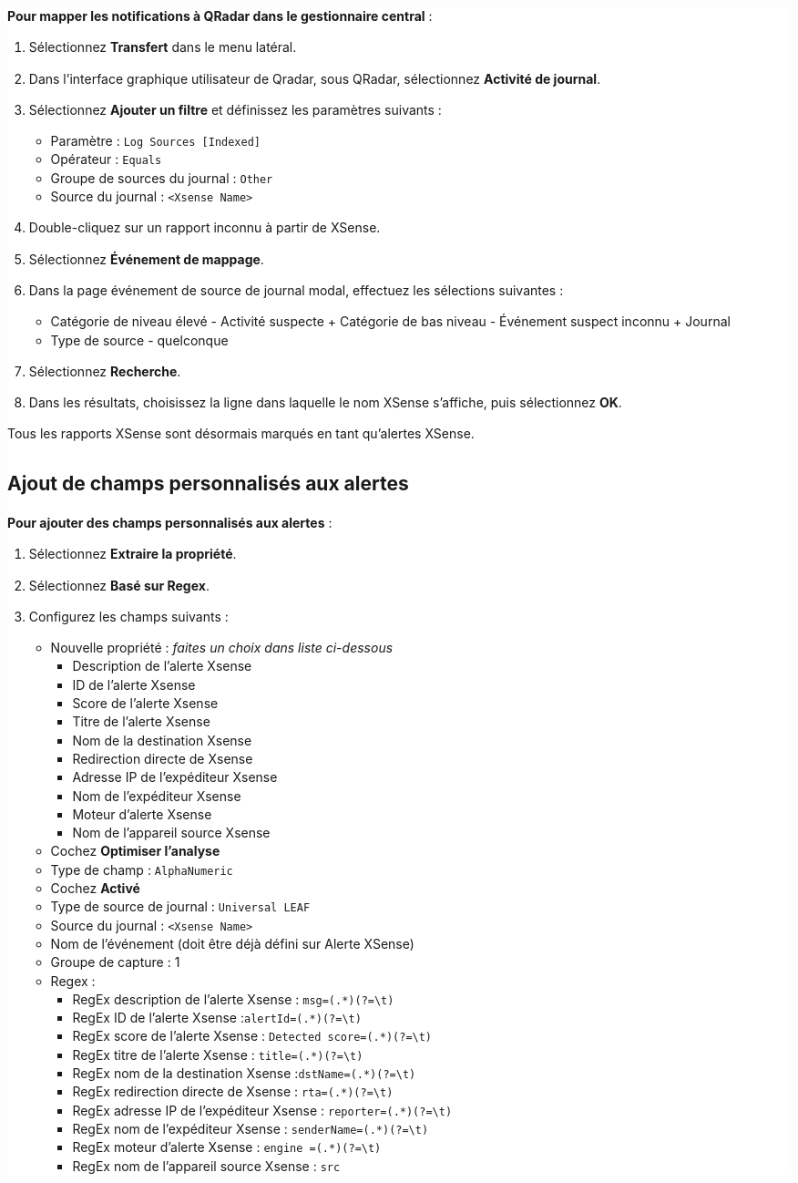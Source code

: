 **Pour mapper les notifications à QRadar dans le gestionnaire central** :

1. Sélectionnez **Transfert** dans le menu latéral.

1. Dans l’interface graphique utilisateur de Qradar, sous QRadar, sélectionnez **Activité de journal**.

1. Sélectionnez **Ajouter un filtre** et définissez les paramètres suivants :
   - Paramètre : `Log Sources [Indexed]`
   - Opérateur : `Equals`
   - Groupe de sources du journal : `Other`
   - Source du journal : `<Xsense Name>`

1. Double-cliquez sur un rapport inconnu à partir de XSense.

1. Sélectionnez **Événement de mappage**.

1. Dans la page événement de source de journal modal, effectuez les sélections suivantes :
   - Catégorie de niveau élevé - Activité suspecte + Catégorie de bas niveau - Événement suspect inconnu + Journal
   - Type de source - quelconque

1. Sélectionnez **Recherche**.

1. Dans les résultats, choisissez la ligne dans laquelle le nom XSense s’affiche, puis sélectionnez **OK**.

Tous les rapports XSense sont désormais marqués en tant qu’alertes XSense.

## <a name="adding-custom-fields-to-alerts"></a>Ajout de champs personnalisés aux alertes

**Pour ajouter des champs personnalisés aux alertes** :

1. Sélectionnez **Extraire la propriété**.

1. Sélectionnez **Basé sur Regex**.

1. Configurez les champs suivants :
   - Nouvelle propriété : _faites un choix dans liste ci-dessous_
      - Description de l’alerte Xsense
      - ID de l’alerte Xsense
      - Score de l’alerte Xsense
      - Titre de l’alerte Xsense
      - Nom de la destination Xsense
      - Redirection directe de Xsense
      - Adresse IP de l’expéditeur Xsense
      - Nom de l’expéditeur Xsense
      - Moteur d’alerte Xsense
      - Nom de l’appareil source Xsense
   - Cochez **Optimiser l’analyse**
   - Type de champ : `AlphaNumeric`
   - Cochez **Activé**
   - Type de source de journal : `Universal LEAF`
   - Source du journal : `<Xsense Name>`
   - Nom de l’événement (doit être déjà défini sur Alerte XSense)
   - Groupe de capture : 1
   - Regex :
      - RegEx description de l’alerte Xsense : `msg=(.*)(?=\t)`
      - RegEx ID de l’alerte Xsense :`alertId=(.*)(?=\t)`
      - RegEx score de l’alerte Xsense : `Detected score=(.*)(?=\t)`
      - RegEx titre de l’alerte Xsense : `title=(.*)(?=\t)`
      - RegEx nom de la destination Xsense :`dstName=(.*)(?=\t)`
      - RegEx redirection directe de Xsense : `rta=(.*)(?=\t)`
      - RegEx adresse IP de l’expéditeur Xsense : `reporter=(.*)(?=\t)`
      - RegEx nom de l’expéditeur Xsense : `senderName=(.*)(?=\t)`
      - RegEx moteur d’alerte Xsense : `engine =(.*)(?=\t)`
      - RegEx nom de l’appareil source Xsense : `src`
